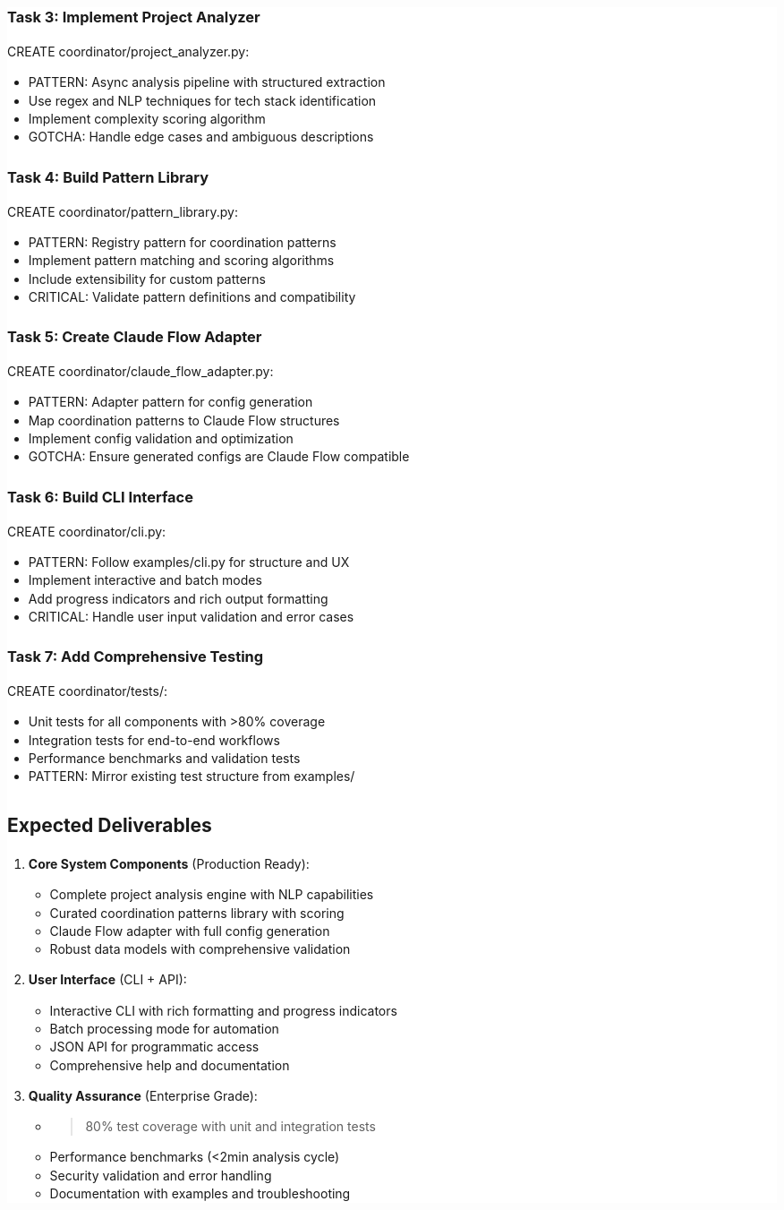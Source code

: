 ### Task 3: Implement Project Analyzer
CREATE coordinator/project_analyzer.py:
- PATTERN: Async analysis pipeline with structured extraction
- Use regex and NLP techniques for tech stack identification
- Implement complexity scoring algorithm
- GOTCHA: Handle edge cases and ambiguous descriptions

### Task 4: Build Pattern Library
CREATE coordinator/pattern_library.py:
- PATTERN: Registry pattern for coordination patterns
- Implement pattern matching and scoring algorithms
- Include extensibility for custom patterns
- CRITICAL: Validate pattern definitions and compatibility

### Task 5: Create Claude Flow Adapter
CREATE coordinator/claude_flow_adapter.py:
- PATTERN: Adapter pattern for config generation
- Map coordination patterns to Claude Flow structures
- Implement config validation and optimization
- GOTCHA: Ensure generated configs are Claude Flow compatible

### Task 6: Build CLI Interface
CREATE coordinator/cli.py:
- PATTERN: Follow examples/cli.py for structure and UX
- Implement interactive and batch modes
- Add progress indicators and rich output formatting
- CRITICAL: Handle user input validation and error cases

### Task 7: Add Comprehensive Testing
CREATE coordinator/tests/:
- Unit tests for all components with >80% coverage
- Integration tests for end-to-end workflows
- Performance benchmarks and validation tests
- PATTERN: Mirror existing test structure from examples/

## Expected Deliverables

1. **Core System Components** (Production Ready):
   - Complete project analysis engine with NLP capabilities
   - Curated coordination patterns library with scoring
   - Claude Flow adapter with full config generation
   - Robust data models with comprehensive validation

2. **User Interface** (CLI + API):
   - Interactive CLI with rich formatting and progress indicators
   - Batch processing mode for automation
   - JSON API for programmatic access
   - Comprehensive help and documentation

3. **Quality Assurance** (Enterprise Grade):
   - >80% test coverage with unit and integration tests
   - Performance benchmarks (<2min analysis cycle)
   - Security validation and error handling
   - Documentation with examples and troubleshooting
